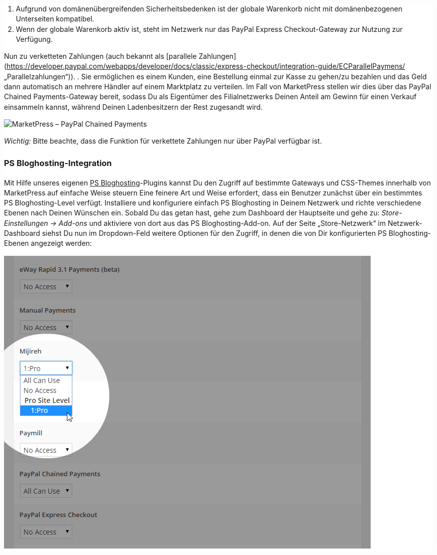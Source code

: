 1. Aufgrund von domänenübergreifenden Sicherheitsbedenken ist der globale Warenkorb nicht mit domänenbezogenen Unterseiten kompatibel.
2. Wenn der globale Warenkorb aktiv ist, steht im Netzwerk nur das PayPal Express Checkout-Gateway zur Nutzung zur Verfügung.

Nun zu verketteten Zahlungen (auch bekannt als [parallele Zahlungen](https://developer.paypal.com/webapps/developer/docs/classic/express-checkout/integration-guide/ECParallelPaymens/ „Parallelzahlungen“)). . Sie ermöglichen es einem Kunden, eine Bestellung einmal zur Kasse zu gehen/zu bezahlen und das Geld dann automatisch an mehrere Händler auf einem Marktplatz zu verteilen. Im Fall von MarketPress stellen wir dies über das PayPal Chained Payments-Gateway bereit, sodass Du als Eigentümer des Filialnetzwerks Deinen Anteil am Gewinn für einen Verkauf einsammeln kannst, während Deinen Ladenbesitzern der Rest zugesandt wird.

![MarketPress – PayPal Chained Payments](assets/images/mp-3006-network-chained-zahlungen.png)

  _Wichtig:_ Bitte beachte, dass die Funktion für verkettete Zahlungen nur über PayPal verfügbar ist.

### PS Bloghosting-Integration

Mit Hilfe unseres eigenen [PS Bloghosting](https://n3rds.work/piestingtal_source/ps-bloghosting-multisite-next-level-plugin/)-Plugins kannst Du den Zugriff auf bestimmte Gateways und CSS-Themes innerhalb von MarketPress auf einfache Weise steuern Eine feinere Art und Weise erfordert, dass ein Benutzer zunächst über ein bestimmtes PS Bloghosting-Level verfügt. Installiere und konfiguriere einfach PS Bloghosting in Deinem Netzwerk und richte verschiedene Ebenen nach Deinen Wünschen ein. Sobald Du das getan hast, gehe zum Dashboard der Hauptseite und gehe zu: _Store-Einstellungen -> Add-ons_ und aktiviere von dort aus das PS Bloghosting-Add-on. Auf der Seite „Store-Netzwerk“ im Netzwerk-Dashboard siehst Du nun im Dropdown-Feld weitere Optionen für den Zugriff, in denen die von Dir konfigurierten PS Bloghosting-Ebenen angezeigt werden:

![MarketPress – PS Bloghosting Integration](assets/images/mp-3006-pro-sites-integration.png)
